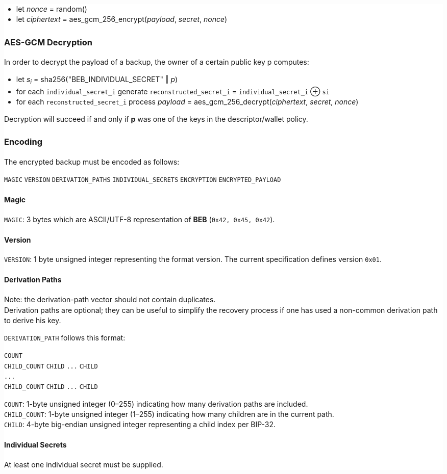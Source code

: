 * let $nonce$ = random()  
* let $ciphertext$ = aes_gcm_256_encrypt($payload$, $secret$, $nonce$)

### AES-GCM Decryption

In order to decrypt the payload of a backup, the owner of a certain public key p
computes:

* let $s_i$ = sha256("BEB_INDIVIDUAL_SECRET" ‖ $p$)  
* for each `individual_secret_i` generate `reconstructed_secret_i` =
`individual_secret_i` ⊕ `si`  
* for each `reconstructed_secret_i` process $payload$ =
aes_gcm_256_decrypt($ciphertext$, $secret$, $nonce$)

Decryption will succeed if and only if **p** was one of the keys in the
descriptor/wallet policy.

### Encoding

The encrypted backup must be encoded as follows:

`MAGIC` `VERSION` `DERIVATION_PATHS` `INDIVIDUAL_SECRETS` `ENCRYPTION`
`ENCRYPTED_PAYLOAD`

#### Magic

`MAGIC`: 3 bytes which are ASCII/UTF-8 representation of **BEB** (`0x42, 0x45,
0x42`).

#### Version

`VERSION`: 1 byte unsigned integer representing the format version. The current
specification defines version `0x01`.

#### Derivation Paths

 Note: the derivation-path vector should not contain duplicates.  
 Derivation paths are optional; they can be useful to simplify the recovery process
if one has used a non-common derivation path to derive his key.

`DERIVATION_PATH` follows this format:

`COUNT`  
`CHILD_COUNT` `CHILD` `...` `CHILD`  
`...`  
`CHILD_COUNT` `CHILD` `...` `CHILD`  

`COUNT`: 1-byte unsigned integer (0–255) indicating how many derivation paths are
included.  
`CHILD_COUNT`: 1-byte unsigned integer (1–255) indicating how many children are in
the current path.  
`CHILD`: 4-byte big-endian unsigned integer representing a child index per BIP-32.

#### Individual Secrets

At least one individual secret must be supplied.
